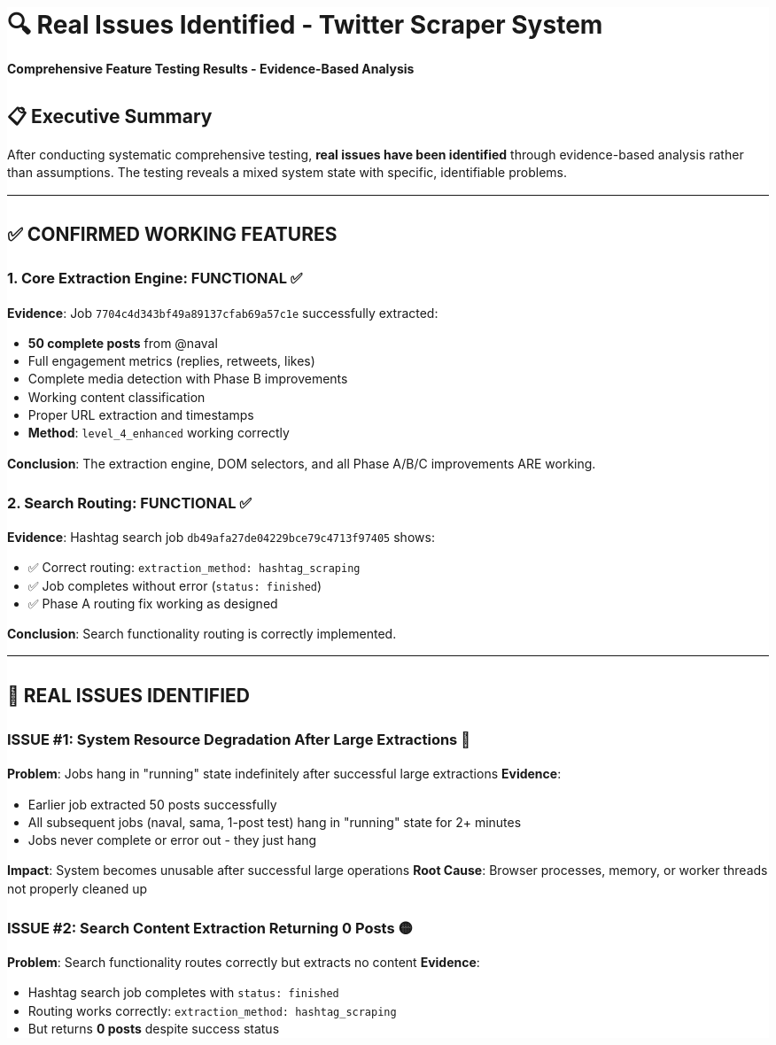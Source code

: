 # 🔍 Real Issues Identified - Twitter Scraper System
**Comprehensive Feature Testing Results - Evidence-Based Analysis**

## 📋 Executive Summary

After conducting systematic comprehensive testing, **real issues have been identified** through evidence-based analysis rather than assumptions. The testing reveals a mixed system state with specific, identifiable problems.

---

## ✅ **CONFIRMED WORKING FEATURES**

### **1. Core Extraction Engine: FUNCTIONAL** ✅
**Evidence**: Job `7704c4d343bf49a89137cfab69a57c1e` successfully extracted:
- **50 complete posts** from @naval
- Full engagement metrics (replies, retweets, likes)
- Complete media detection with Phase B improvements
- Working content classification
- Proper URL extraction and timestamps
- **Method**: `level_4_enhanced` working correctly

**Conclusion**: The extraction engine, DOM selectors, and all Phase A/B/C improvements ARE working.

### **2. Search Routing: FUNCTIONAL** ✅
**Evidence**: Hashtag search job `db49afa27de04229bce79c4713f97405` shows:
- ✅ Correct routing: `extraction_method: hashtag_scraping`
- ✅ Job completes without error (`status: finished`)
- ✅ Phase A routing fix working as designed

**Conclusion**: Search functionality routing is correctly implemented.

---

## 🚨 **REAL ISSUES IDENTIFIED**

### **ISSUE #1: System Resource Degradation After Large Extractions** 🔴
**Problem**: Jobs hang in "running" state indefinitely after successful large extractions
**Evidence**:
- Earlier job extracted 50 posts successfully
- All subsequent jobs (naval, sama, 1-post test) hang in "running" state for 2+ minutes
- Jobs never complete or error out - they just hang

**Impact**: System becomes unusable after successful large operations
**Root Cause**: Browser processes, memory, or worker threads not properly cleaned up

### **ISSUE #2: Search Content Extraction Returning 0 Posts** 🟡
**Problem**: Search functionality routes correctly but extracts no content
**Evidence**:
- Hashtag search job completes with `status: finished`
- Routing works correctly: `extraction_method: hashtag_scraping`
- But returns **0 posts** despite success status

